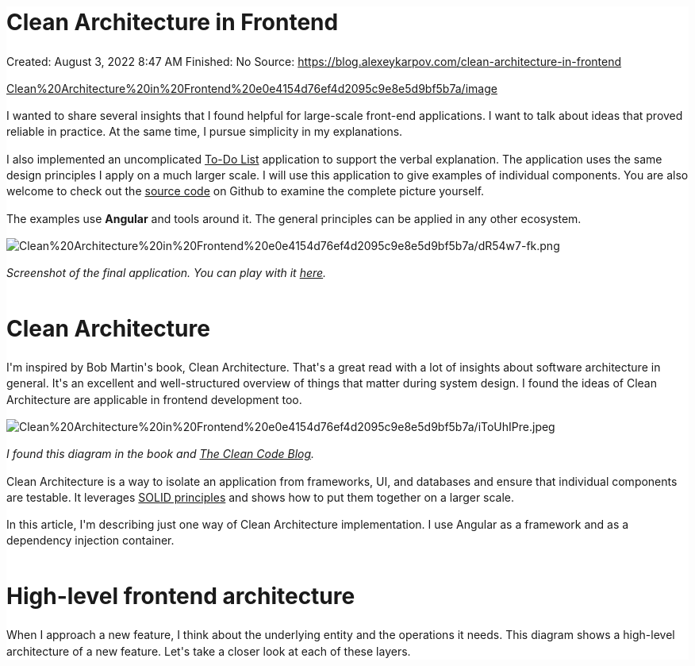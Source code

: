# Clean Architecture in Frontend

Created: August 3, 2022 8:47 AM
Finished: No
Source: https://blog.alexeykarpov.com/clean-architecture-in-frontend

[Clean%20Architecture%20in%20Frontend%20e0e4154d76ef4d2095c9e8e5d9bf5b7a/image](Clean%20Architecture%20in%20Frontend%20e0e4154d76ef4d2095c9e8e5d9bf5b7a/image)

I wanted to share several insights that I found helpful for large-scale front-end applications. I want to talk about ideas that proved reliable in practice. At the same time, I pursue simplicity in my explanations.

I also implemented an uncomplicated [To-Do List](https://parts.alexeykarpov.com/) application to support the verbal explanation. The application uses the same design principles I apply on a much larger scale. I will use this application to give examples of individual components. You are also welcome to check out the [source code](https://github.com/greetclock/parts) on Github to examine the complete picture yourself.

The examples use **Angular** and tools around it. The general principles can be applied in any other ecosystem.

![Clean%20Architecture%20in%20Frontend%20e0e4154d76ef4d2095c9e8e5d9bf5b7a/dR54w7-fk.png](Clean%20Architecture%20in%20Frontend%20e0e4154d76ef4d2095c9e8e5d9bf5b7a/dR54w7-fk.png)

*Screenshot of the final application. You can play with it [here](https://parts.alexeykarpov.com/).*

# Clean Architecture

I'm inspired by Bob Martin's book, Clean Architecture. That's a great read with a lot of insights about software architecture in general. It's an excellent and well-structured overview of things that matter during system design. I found the ideas of Clean Architecture are applicable in frontend development too.

![Clean%20Architecture%20in%20Frontend%20e0e4154d76ef4d2095c9e8e5d9bf5b7a/iToUhIPre.jpeg](Clean%20Architecture%20in%20Frontend%20e0e4154d76ef4d2095c9e8e5d9bf5b7a/iToUhIPre.jpeg)

*I found this diagram in the book and [The Clean Code Blog](https://blog.cleancoder.com/uncle-bob/2012/08/13/the-clean-architecture.html).*

Clean Architecture is a way to isolate an application from frameworks, UI, and databases and ensure that individual components are testable. It leverages [SOLID principles](https://blog.cleancoder.com/uncle-bob/2020/10/18/Solid-Relevance.html) and shows how to put them together on a larger scale.

In this article, I'm describing just one way of Clean Architecture implementation. I use Angular as a framework and as a dependency injection container.

# High-level frontend architecture

When I approach a new feature, I think about the underlying entity and the operations it needs. This diagram shows a high-level architecture of a new feature. Let's take a closer look at each of these layers.
